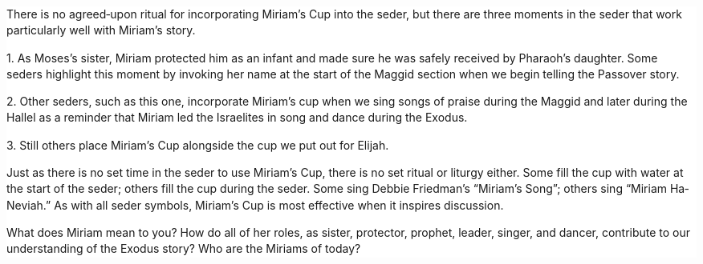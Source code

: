 <td style="vertical-align:top;"><div class="english" lang="en">
There is no agreed‐upon ritual for incorporating Miriam’s Cup into the seder, but there are three moments in the seder that work particularly well with Miriam’s story.
</div></td></tr>


<tr><td style="vertical-align:top;">
<div class="liturgy" lang="he" style="text-align: right;">

</span></div></td>
 
<td style="vertical-align:top;"><div class="english" lang="en">
1. As Moses’s sister, Miriam protected him as an infant and made sure he was safely received by Pharaoh’s daughter. Some seders highlight this moment by invoking her name at the start of the Maggid section when we begin telling the Passover story.
</div></td></tr>


<tr><td style="vertical-align:top;">
<div class="liturgy" lang="he" style="text-align: right;">

</span></div></td>
 
<td style="vertical-align:top;"><div class="english" lang="en">
2. Other seders, such as this one, incorporate Miriam’s cup when we sing songs of praise during the Maggid and later during the Hallel as a reminder that Miriam led the Israelites in song and dance during the Exodus.
</div></td></tr>


<tr><td style="vertical-align:top;">
<div class="liturgy" lang="he" style="text-align: right;">

</span></div></td>
 
<td style="vertical-align:top;"><div class="english" lang="en">
3. Still others place Miriam’s Cup alongside the cup we put out for Elijah.
</div></td></tr>


<tr><td style="vertical-align:top;">
<div class="liturgy" lang="he" style="text-align: right;">

</span></div></td>
 
<td style="vertical-align:top;"><div class="english" lang="en">
Just as there is no set time in the seder to use Miriam’s Cup, there is no set ritual or liturgy either. Some fill the cup with water at the start of the seder; others fill the cup during the seder. Some sing Debbie Friedman’s “Miriam’s Song”; others sing “Miriam Ha‐Neviah.” As with all seder symbols, Miriam’s Cup is most effective when it inspires discussion.
</div></td></tr>


<tr><td style="vertical-align:top;">
<div class="liturgy" lang="he" style="text-align: right;">

</span></div></td>
 
<td style="vertical-align:top;"><div class="english" lang="en">
What does Miriam mean to you? How do all of her roles, as sister, protector, prophet, leader, singer, and dancer, contribute to our understanding of the Exodus story? Who are the Miriams of today?
</div></td></tr>
